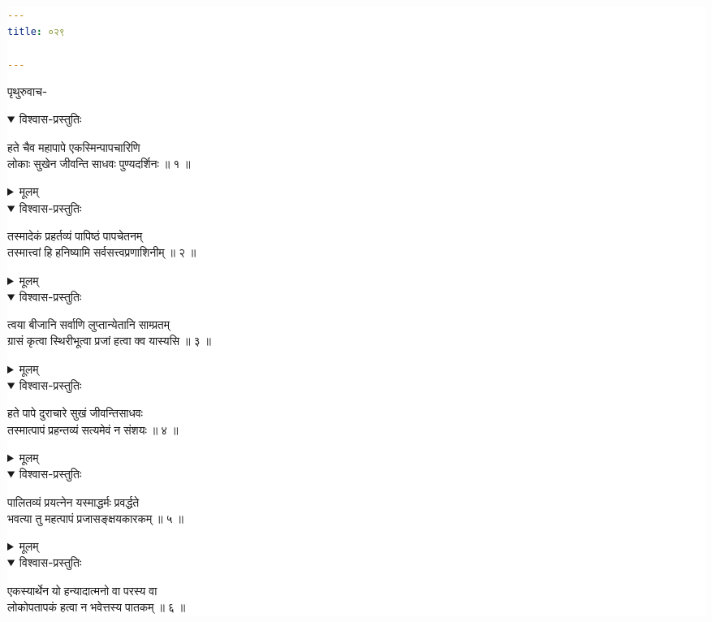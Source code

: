 ```yaml
---
title: ०२९

---
```

पृथुरुवाच-  

<details open><summary>विश्वास-प्रस्तुतिः</summary>

हते चैव महापापे एकस्मिन्पापचारिणि  
लोकाः सुखेन जीवन्ति साधवः पुण्यदर्शिनः ॥ १ ॥
</details>

<details><summary>मूलम्</summary></details>



<details open><summary>विश्वास-प्रस्तुतिः</summary>

तस्मादेकं प्रहर्तव्यं पापिष्ठं पापचेतनम्  
तस्मात्त्वां हि हनिष्यामि सर्वसत्त्वप्रणाशिनीम् ॥ २ ॥
</details>

<details><summary>मूलम्</summary></details>



<details open><summary>विश्वास-प्रस्तुतिः</summary>

त्वया बीजानि सर्वाणि लुप्तान्येतानि साम्प्रतम्  
ग्रासं कृत्वा स्थिरीभूत्वा प्रजां हत्वा क्व यास्यसि ॥ ३ ॥
</details>

<details><summary>मूलम्</summary></details>



<details open><summary>विश्वास-प्रस्तुतिः</summary>

हते पापे दुराचारे सुखं जीवन्तिसाधवः  
तस्मात्पापं प्रहन्तव्यं सत्यमेवं न संशयः ॥ ४ ॥
</details>

<details><summary>मूलम्</summary></details>



<details open><summary>विश्वास-प्रस्तुतिः</summary>

पालितव्यं प्रयत्नेन यस्माद्धर्मः प्रवर्द्धते  
भवत्या तु महत्पापं प्रजासङ्क्षयकारकम् ॥ ५ ॥
</details>

<details><summary>मूलम्</summary></details>



<details open><summary>विश्वास-प्रस्तुतिः</summary>

एकस्यार्थेन यो हन्यादात्मनो वा परस्य वा  
लोकोपतापकं हत्वा न भवेत्तस्य पातकम् ॥ ६ ॥
</details>
